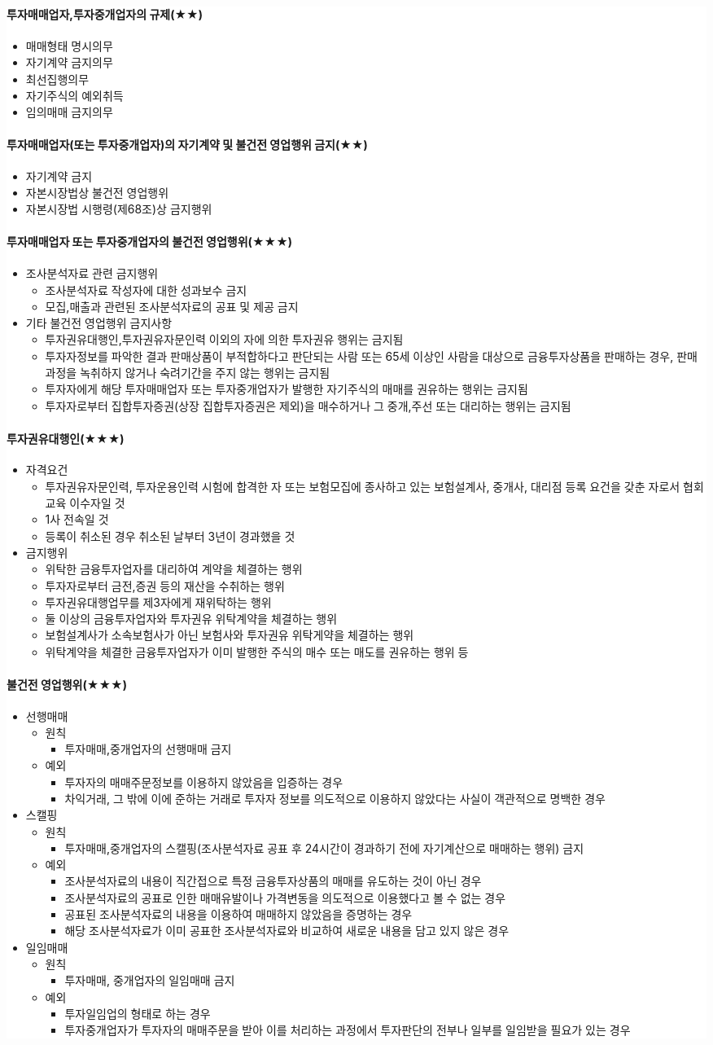 #### 투자매매업자,투자중개업자의 규제(★★)  
* 매매형태 명시의무 
* 자기계약 금지의무 
* 최선집행의무 
* 자기주식의 예외취득 
* 임의매매 금지의무 

#### 투자매매업자(또는 투자중개업자)의 자기계약 및 불건전 영업행위 금지(★★)  
* 자기계약 금지 
* 자본시장법상 불건전 영업행위 
* 자본시장법 시행령(제68조)상 금지행위 
  
#### 투자매매업자 또는 투자중개업자의 불건전 영업행위(★★★)  
* 조사분석자료 관련 금지행위 
  * 조사분석자료 작성자에 대한 성과보수 금지 
  * 모집,매출과 관련된 조사분석자료의 공표 및 제공 금지 
* 기타 불건전 영업행위 금지사항 
  * 투자권유대행인,투자권유자문인력 이외의 자에 의한 투자권유 행위는 금지됨 
  * 투자자정보를 파악한 결과 판매상품이 부적합하다고 판단되는 사람 또는 65세 이상인 사람을 대상으로 금융투자상품을 판매하는 경우, 판매과정을 녹취하지 않거나 숙려기간을 주지 않는 행위는 금지됨 
  * 투자자에게 해당 투자매매업자 또는 투자중개업자가 발행한 자기주식의 매매를 권유하는 행위는 금지됨 
  * 투자자로부터 집합투자증권(상장 집합투자증권은 제외)을 매수하거나 그 중개,주선 또는 대리하는 행위는 금지됨 

#### 투자권유대행인(★★★)  
* 자격요건
  * 투자권유자문인력, 투자운용인력 시험에 합격한 자 또는 보험모집에 종사하고 있는 보험설계사, 중개사, 대리점 등록 요건을 갖춘 자로서 협회 교육 이수자일 것 
  * 1사 전속일 것 
  * 등록이 취소된 경우 취소된 날부터 3년이 경과했을 것 
* 금지행위 
  * 위탁한 금융투자업자를 대리하여 계약을 체결하는 행위 
  * 투자자로부터 금전,증권 등의 재산을 수취하는 행위 
  * 투자권유대행업무를 제3자에게 재위탁하는 행위 
  * 둘 이상의 금융투자업자와 투자권유 위탁계약을 체결하는 행위 
  * 보험설계사가 소속보험사가 아닌 보험사와 투자권유 위탁게약을 체결하는 행위 
  * 위탁계약을 체결한 금융투자업자가 이미 발행한 주식의 매수 또는 매도를 권유하는 행위 등 

#### 불건전 영업행위(★★★) 
* 선행매매
  * 원칙
    * 투자매매,중개업자의 선행매매 금지 
  * 예외 
    * 투자자의 매매주문정보를 이용하지 않았음을 입증하는 경우 
    * 차익거래, 그 밖에 이에 준하는 거래로 투자자 정보를 의도적으로 이용하지 않았다는 사실이 객관적으로 명백한 경우 
* 스캘핑 
  * 원칙 
    * 투자매매,중개업자의 스캘핑(조사분석자료 공표 후 24시간이 경과하기 전에 자기계산으로 매매하는 행위) 금지
  * 예외 
    * 조사분석자료의 내용이 직간접으로 특정 금융투자상품의 매매를 유도하는 것이 아닌 경우 
    * 조사분석자료의 공표로 인한 매매유발이나 가격변동을 의도적으로 이용했다고 볼 수 없는 경우 
    * 공표된 조사분석자료의 내용을 이용하여 매매하지 않았음을 증명하는 경우 
    * 해당 조사분석자료가 이미 공표한 조사분석자료와 비교하여 새로운 내용을 담고 있지 않은 경우 
* 일임매매 
  * 원칙 
    * 투자매매, 중개업자의 일임매매 금지 
  * 예외 
    * 투자일임업의 형태로 하는 경우 
    * 투자중개업자가 투자자의 매매주문을 받아 이를 처리하는 과정에서 투자판단의 전부나 일부를 일임받을 필요가 있는 경우 

